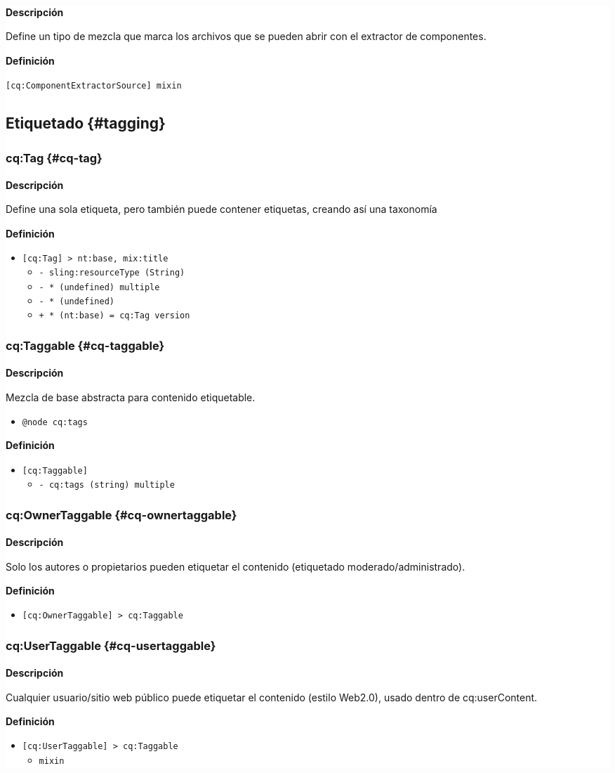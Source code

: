 **Descripción**

Define un tipo de mezcla que marca los archivos que se pueden abrir con el extractor de componentes.

**Definición**

`[cq:ComponentExtractorSource] mixin`

## Etiquetado {#tagging}

### cq:Tag {#cq-tag}

**Descripción**

Define una sola etiqueta, pero también puede contener etiquetas, creando así una taxonomía

**Definición**

* `[cq:Tag] > nt:base, mix:title`
   * `- sling:resourceType (String)`
   * `- * (undefined) multiple`
   * `- * (undefined)`
   * `+ * (nt:base) = cq:Tag version`

### cq:Taggable {#cq-taggable}

**Descripción**

Mezcla de base abstracta para contenido etiquetable.

* `@node cq:tags`

**Definición**

* `[cq:Taggable]`
   * `- cq:tags (string) multiple`

### cq:OwnerTaggable {#cq-ownertaggable}

**Descripción**

Solo los autores o propietarios pueden etiquetar el contenido (etiquetado moderado/administrado).

**Definición**

* `[cq:OwnerTaggable] > cq:Taggable`

### cq:UserTaggable {#cq-usertaggable}

**Descripción**

Cualquier usuario/sitio web público puede etiquetar el contenido (estilo Web2.0), usado dentro de cq:userContent.

**Definición**

* `[cq:UserTaggable] > cq:Taggable`
   * `mixin`
